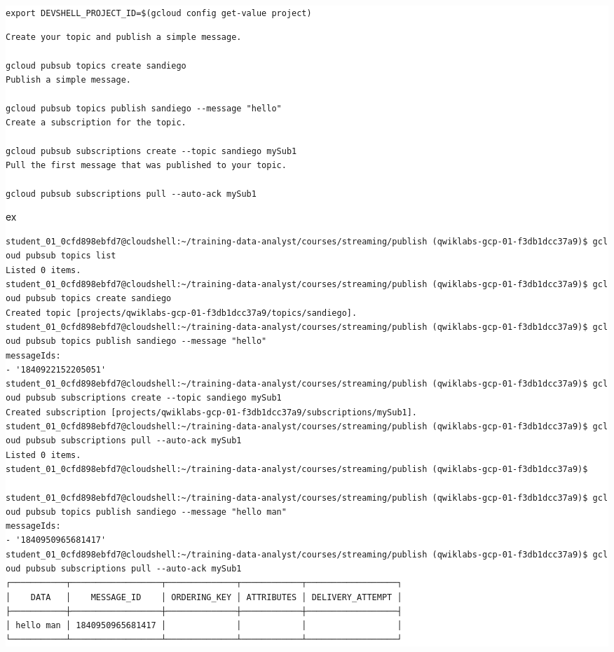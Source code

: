 

```
export DEVSHELL_PROJECT_ID=$(gcloud config get-value project)
```



```
Create your topic and publish a simple message.

gcloud pubsub topics create sandiego
Publish a simple message.

gcloud pubsub topics publish sandiego --message "hello"
Create a subscription for the topic.

gcloud pubsub subscriptions create --topic sandiego mySub1
Pull the first message that was published to your topic.

gcloud pubsub subscriptions pull --auto-ack mySub1
```

ex
```
student_01_0cfd898ebfd7@cloudshell:~/training-data-analyst/courses/streaming/publish (qwiklabs-gcp-01-f3db1dcc37a9)$ gcloud pubsub topics list
Listed 0 items.
student_01_0cfd898ebfd7@cloudshell:~/training-data-analyst/courses/streaming/publish (qwiklabs-gcp-01-f3db1dcc37a9)$ gcloud pubsub topics create sandiego
Created topic [projects/qwiklabs-gcp-01-f3db1dcc37a9/topics/sandiego].
student_01_0cfd898ebfd7@cloudshell:~/training-data-analyst/courses/streaming/publish (qwiklabs-gcp-01-f3db1dcc37a9)$ gcloud pubsub topics publish sandiego --message "hello"
messageIds:
- '1840922152205051'
student_01_0cfd898ebfd7@cloudshell:~/training-data-analyst/courses/streaming/publish (qwiklabs-gcp-01-f3db1dcc37a9)$ gcloud pubsub subscriptions create --topic sandiego mySub1
Created subscription [projects/qwiklabs-gcp-01-f3db1dcc37a9/subscriptions/mySub1].
student_01_0cfd898ebfd7@cloudshell:~/training-data-analyst/courses/streaming/publish (qwiklabs-gcp-01-f3db1dcc37a9)$ gcloud pubsub subscriptions pull --auto-ack mySub1
Listed 0 items.
student_01_0cfd898ebfd7@cloudshell:~/training-data-analyst/courses/streaming/publish (qwiklabs-gcp-01-f3db1dcc37a9)$

student_01_0cfd898ebfd7@cloudshell:~/training-data-analyst/courses/streaming/publish (qwiklabs-gcp-01-f3db1dcc37a9)$ gcloud pubsub topics publish sandiego --message "hello man"
messageIds:
- '1840950965681417'
student_01_0cfd898ebfd7@cloudshell:~/training-data-analyst/courses/streaming/publish (qwiklabs-gcp-01-f3db1dcc37a9)$ gcloud pubsub subscriptions pull --auto-ack mySub1
┌───────────┬──────────────────┬──────────────┬────────────┬──────────────────┐
│    DATA   │    MESSAGE_ID    │ ORDERING_KEY │ ATTRIBUTES │ DELIVERY_ATTEMPT │
├───────────┼──────────────────┼──────────────┼────────────┼──────────────────┤
│ hello man │ 1840950965681417 │              │            │                  │
└───────────┴──────────────────┴──────────────┴────────────┴──────────────────┘

```
